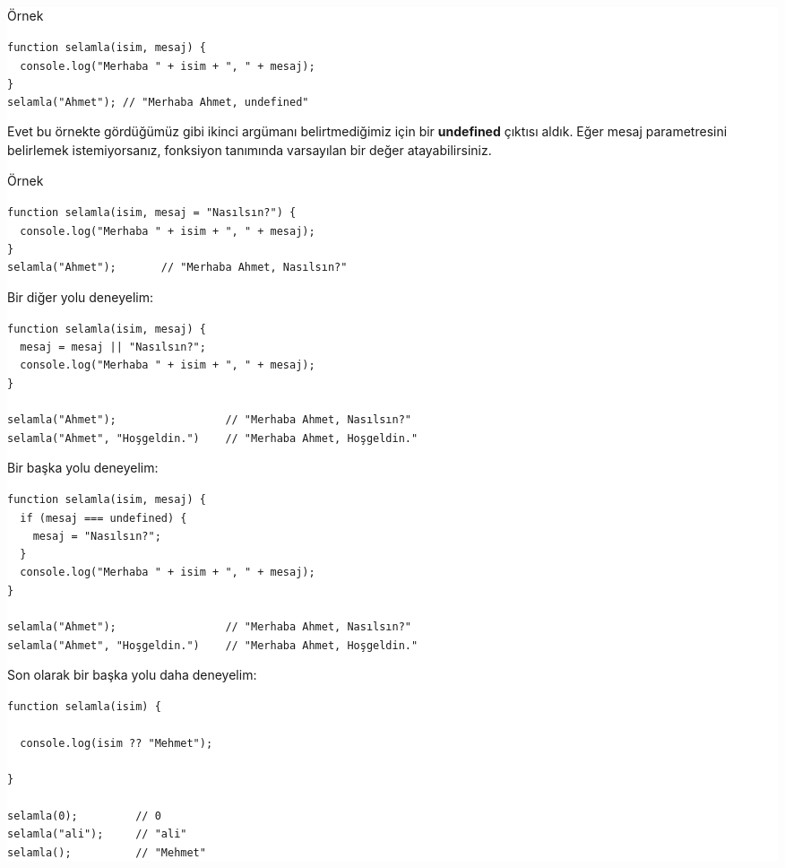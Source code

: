 Örnek
```
function selamla(isim, mesaj) {
  console.log("Merhaba " + isim + ", " + mesaj);
}
selamla("Ahmet"); // "Merhaba Ahmet, undefined"
```

Evet bu örnekte gördüğümüz gibi ikinci argümanı belirtmediğimiz için bir **undefined** çıktısı aldık. Eğer mesaj parametresini belirlemek istemiyorsanız, fonksiyon tanımında varsayılan bir değer atayabilirsiniz.

Örnek
```
function selamla(isim, mesaj = "Nasılsın?") {
  console.log("Merhaba " + isim + ", " + mesaj);
}
selamla("Ahmet");       // "Merhaba Ahmet, Nasılsın?"
```

Bir diğer yolu deneyelim:
```
function selamla(isim, mesaj) {
  mesaj = mesaj || "Nasılsın?";
  console.log("Merhaba " + isim + ", " + mesaj);
}

selamla("Ahmet");                 // "Merhaba Ahmet, Nasılsın?"
selamla("Ahmet", "Hoşgeldin.")    // "Merhaba Ahmet, Hoşgeldin."
```

Bir başka yolu deneyelim:
```
function selamla(isim, mesaj) {
  if (mesaj === undefined) {
    mesaj = "Nasılsın?";
  }
  console.log("Merhaba " + isim + ", " + mesaj);
}

selamla("Ahmet");                 // "Merhaba Ahmet, Nasılsın?"
selamla("Ahmet", "Hoşgeldin.")    // "Merhaba Ahmet, Hoşgeldin."
```

Son olarak bir başka yolu daha deneyelim:
```
function selamla(isim) {

  console.log(isim ?? "Mehmet");

}

selamla(0);         // 0
selamla("ali");     // "ali"
selamla();          // "Mehmet"
```
